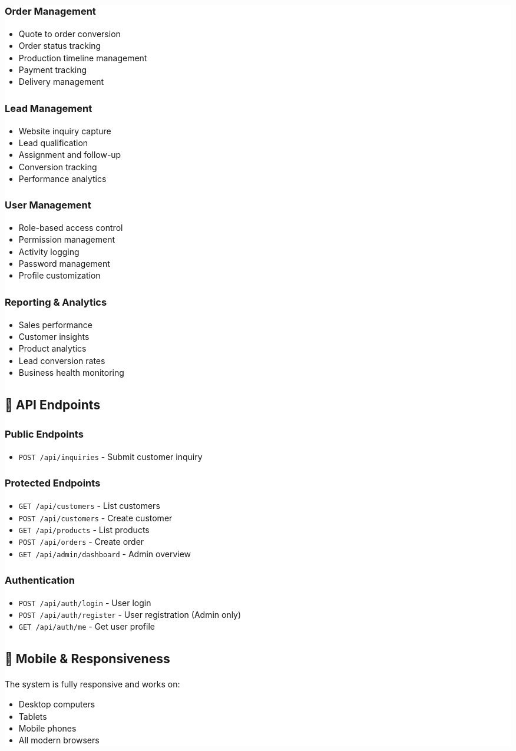 ### **Order Management**
- Quote to order conversion
- Order status tracking
- Production timeline management
- Payment tracking
- Delivery management

### **Lead Management**
- Website inquiry capture
- Lead qualification
- Assignment and follow-up
- Conversion tracking
- Performance analytics

### **User Management**
- Role-based access control
- Permission management
- Activity logging
- Password management
- Profile customization

### **Reporting & Analytics**
- Sales performance
- Customer insights
- Product analytics
- Lead conversion rates
- Business health monitoring

## 🔌 **API Endpoints**

### **Public Endpoints**
- `POST /api/inquiries` - Submit customer inquiry

### **Protected Endpoints**
- `GET /api/customers` - List customers
- `POST /api/customers` - Create customer
- `GET /api/products` - List products
- `POST /api/orders` - Create order
- `GET /api/admin/dashboard` - Admin overview

### **Authentication**
- `POST /api/auth/login` - User login
- `POST /api/auth/register` - User registration (Admin only)
- `GET /api/auth/me` - Get user profile

## 📱 **Mobile & Responsiveness**

The system is fully responsive and works on:
- Desktop computers
- Tablets
- Mobile phones
- All modern browsers
